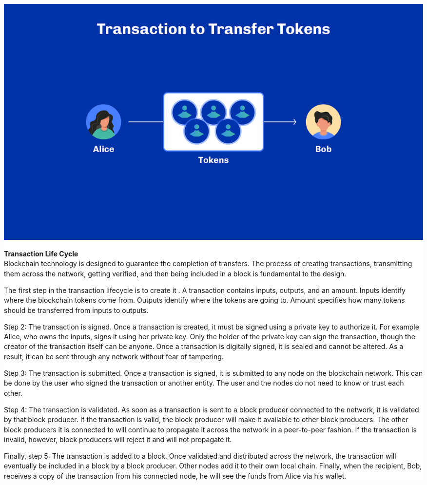 ![illustration 2.1.2.png](./assets/2.1.2.png)

**Transaction Life Cycle**<br>
Blockchain technology is designed to guarantee the completion of transfers. The process of creating transactions, transmitting them across the network, getting verified, and then being included in a block is fundamental to the design.

The first step in the transaction lifecycle is to create it . A transaction contains inputs, outputs, and an amount. Inputs identify where the blockchain tokens come from. Outputs identify where the tokens are going to. Amount specifies how many tokens should be transferred from inputs to outputs.

Step 2: The transaction is signed. Once a transaction is created, it must be signed using a private key to authorize it. For example Alice, who owns the inputs, signs it using her private key. Only the holder of the private key can sign the transaction, though the creator of the transaction itself can be anyone. Once a transaction is digitally signed, it is sealed and cannot be altered. As a result, it can be sent through any network without fear of tampering.

Step 3: The transaction is submitted. Once a transaction is signed, it is submitted to any node on the blockchain network. This can be done by the user who signed the transaction or another entity. The user and the nodes do not need to know or trust each other.

Step 4: The transaction is validated. As soon as a transaction is sent to a block producer connected to the network, it is validated by that block producer. If the transaction is valid, the block producer will make it available to other block producers. The other block producers it is connected to will continue to propagate it across the network in a peer-to-peer fashion. If the transaction is invalid, however, block producers will reject it and will not propagate it.

Finally, step 5: The transaction is added to a block. Once validated and distributed across the network, the transaction will eventually be included in a block by a block producer. Other nodes add it to their own local chain. Finally, when the recipient, Bob, receives a copy of the transaction from his connected node, he will see the funds from Alice via his wallet.
